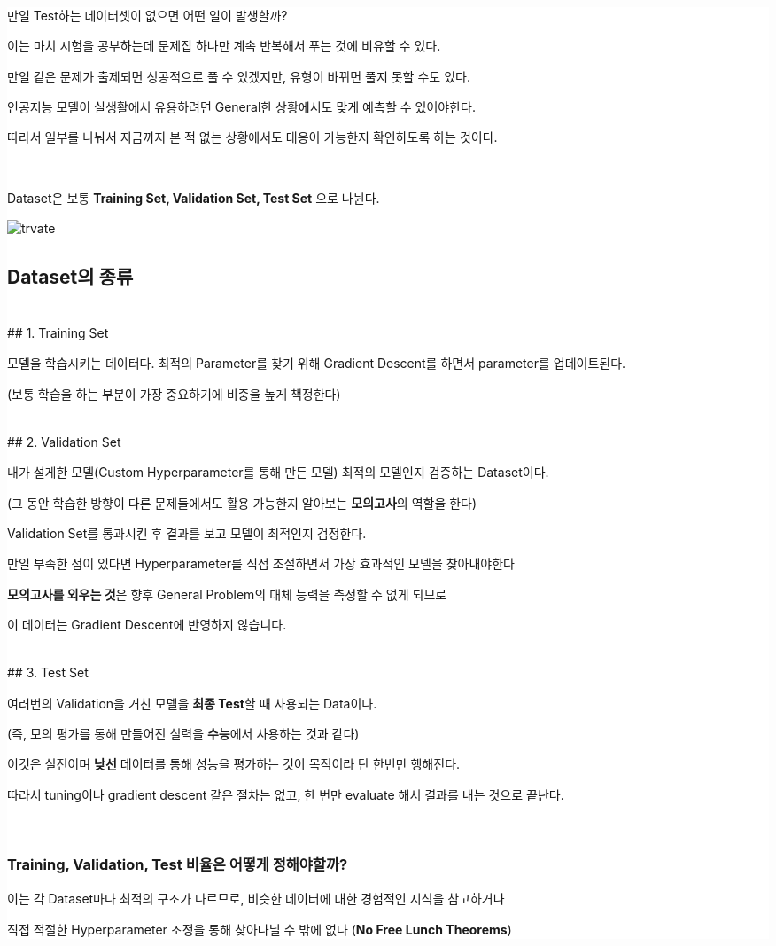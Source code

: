 만일 Test하는 데이터셋이 없으면 어떤 일이 발생할까?

이는 마치 시험을 공부하는데 문제집 하나만 계속 반복해서 푸는 것에 비유할 수 있다.

만일 같은 문제가 출제되면 성공적으로 풀 수 있겠지만, 유형이 바뀌면 풀지 못할 수도 있다.

인공지능 모델이 실생활에서 유용하려면 General한 상황에서도 맞게 예측할 수 있어야한다.

따라서 일부를 나눠서 지금까지 본 적 없는 상황에서도 대응이 가능한지 확인하도록 하는 것이다.

<br />

Dataset은 보통 **Training Set, Validation Set, Test Set** 으로 나뉜다.

![trvate](https://user-images.githubusercontent.com/86182583/128814225-dbe5f7e2-e0d1-4f62-86fb-41e56485df88.png)

## Dataset의 종류
<br />
## 1. Training Set

모델을 학습시키는 데이터다. 최적의 Parameter를 찾기 위해 Gradient Descent를 하면서 parameter를 업데이트된다.

(보통 학습을 하는 부분이 가장 중요하기에 비중을 높게 책정한다)

<br />
## 2. Validation Set

내가 설게한 모델(Custom Hyperparameter를 통해 만든 모델) 최적의 모델인지 검증하는 Dataset이다.

(그 동안 학습한 방향이 다른 문제들에서도 활용 가능한지 알아보는 **모의고사**의 역할을 한다)

Validation Set를 통과시킨 후 결과를 보고 모델이 최적인지 검정한다.

만일 부족한 점이 있다면 Hyperparameter를 직접 조절하면서 가장 효과적인 모델을 찾아내야한다

**모의고사를 외우는 것**은 향후 General Problem의 대체 능력을 측정할 수 없게 되므로

이 데이터는 Gradient Descent에 반영하지 않습니다.

<br />
## 3. Test Set

여러번의 Validation을 거친 모델을 **최종 Test**할 때 사용되는 Data이다.

(즉, 모의 평가를 통해 만들어진 실력을 **수능**에서 사용하는 것과 같다)

이것은 실전이며 **낮선** 데이터를 통해 성능을 평가하는 것이 목적이라 단 한번만 행해진다.

따라서 tuning이나 gradient descent 같은 절차는 없고, 한 번만 evaluate 해서 결과를 내는 것으로 끝난다.

<br />

### Training, Validation, Test 비율은 어떻게 정해야할까?

이는 각 Dataset마다 최적의 구조가 다르므로, 비슷한 데이터에 대한 경험적인 지식을 참고하거나

직접 적절한 Hyperparameter 조정을 통해 찾아다닐 수 밖에 없다 (**No Free Lunch Theorems**)
